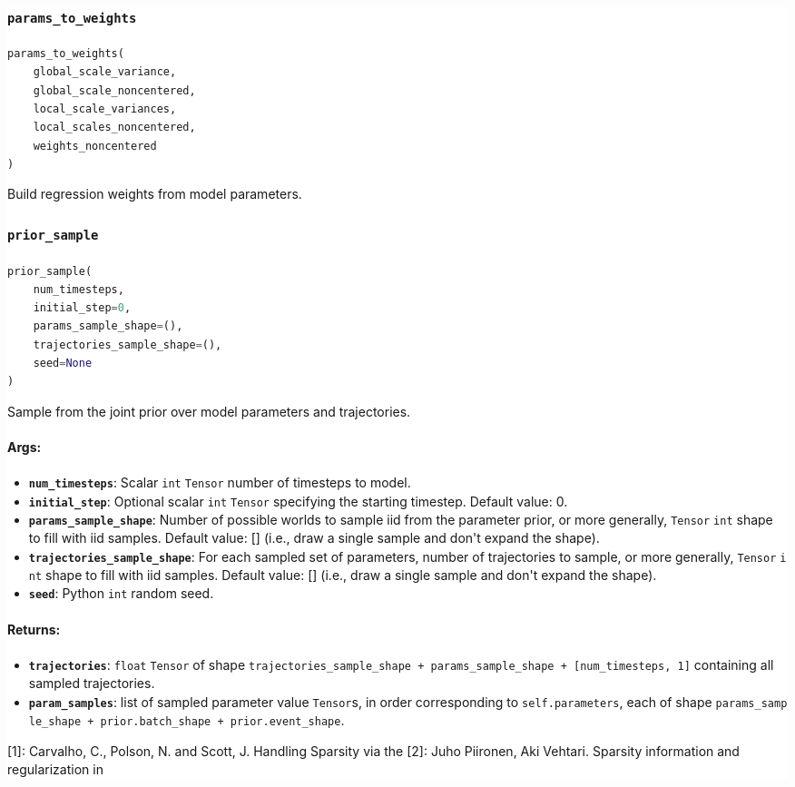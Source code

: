 <h3 id="params_to_weights"><code>params_to_weights</code></h3>

``` python
params_to_weights(
    global_scale_variance,
    global_scale_noncentered,
    local_scale_variances,
    local_scales_noncentered,
    weights_noncentered
)
```

Build regression weights from model parameters.

<h3 id="prior_sample"><code>prior_sample</code></h3>

``` python
prior_sample(
    num_timesteps,
    initial_step=0,
    params_sample_shape=(),
    trajectories_sample_shape=(),
    seed=None
)
```

Sample from the joint prior over model parameters and trajectories.

#### Args:

* <b>`num_timesteps`</b>: Scalar `int` `Tensor` number of timesteps to model.
* <b>`initial_step`</b>: Optional scalar `int` `Tensor` specifying the starting
    timestep.
      Default value: 0.
* <b>`params_sample_shape`</b>: Number of possible worlds to sample iid from the
    parameter prior, or more generally, `Tensor` `int` shape to fill with
    iid samples.
      Default value: [] (i.e., draw a single sample and don't expand the
      shape).
* <b>`trajectories_sample_shape`</b>: For each sampled set of parameters, number
    of trajectories to sample, or more generally, `Tensor` `int` shape to
    fill with iid samples.
    Default value: [] (i.e., draw a single sample and don't expand the
      shape).
* <b>`seed`</b>: Python `int` random seed.


#### Returns:

* <b>`trajectories`</b>: `float` `Tensor` of shape
    `trajectories_sample_shape + params_sample_shape + [num_timesteps, 1]`
    containing all sampled trajectories.
* <b>`param_samples`</b>: list of sampled parameter value `Tensor`s, in order
    corresponding to `self.parameters`, each of shape
    `params_sample_shape + prior.batch_shape + prior.event_shape`.





[1]: Carvalho, C., Polson, N. and Scott, J. Handling Sparsity via the
[2]: Juho Piironen, Aki Vehtari. Sparsity information and regularization in